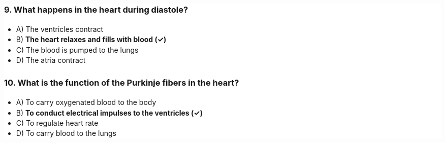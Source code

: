 ### 9. What happens in the heart during diastole?

- A) The ventricles contract
- B) **The heart relaxes and fills with blood (✓)**
- C) The blood is pumped to the lungs
- D) The atria contract

### 10. What is the function of the Purkinje fibers in the heart?

- A) To carry oxygenated blood to the body
- B) **To conduct electrical impulses to the ventricles (✓)**
- C) To regulate heart rate
- D) To carry blood to the lungs
